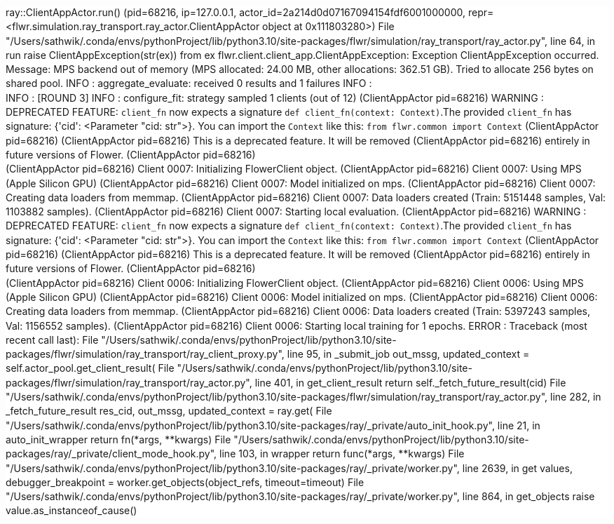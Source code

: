 ray::ClientAppActor.run() (pid=68216, ip=127.0.0.1, actor_id=2a214d0d07167094154fdf6001000000, repr=<flwr.simulation.ray_transport.ray_actor.ClientAppActor object at 0x111803280>)
  File "/Users/sathwik/.conda/envs/pythonProject/lib/python3.10/site-packages/flwr/simulation/ray_transport/ray_actor.py", line 64, in run
    raise ClientAppException(str(ex)) from ex
flwr.client.client_app.ClientAppException: 
Exception ClientAppException occurred. Message: MPS backend out of memory (MPS allocated: 24.00 MB, other allocations: 362.51 GB). Tried to allocate 256 bytes on shared pool.
INFO :      aggregate_evaluate: received 0 results and 1 failures
INFO :      
INFO :      [ROUND 3]
INFO :      configure_fit: strategy sampled 1 clients (out of 12)
(ClientAppActor pid=68216) WARNING :   DEPRECATED FEATURE: `client_fn` now expects a signature `def client_fn(context: Context)`.The provided `client_fn` has signature: {'cid': <Parameter "cid: str">}. You can import the `Context` like this: `from flwr.common import Context`
(ClientAppActor pid=68216) 
(ClientAppActor pid=68216)             This is a deprecated feature. It will be removed
(ClientAppActor pid=68216)             entirely in future versions of Flower.
(ClientAppActor pid=68216)         
(ClientAppActor pid=68216) Client 0007: Initializing FlowerClient object.
(ClientAppActor pid=68216) Client 0007: Using MPS (Apple Silicon GPU)
(ClientAppActor pid=68216) Client 0007: Model initialized on mps.
(ClientAppActor pid=68216) Client 0007: Creating data loaders from memmap.
(ClientAppActor pid=68216) Client 0007: Data loaders created (Train: 5151448 samples, Val: 1103882 samples).
(ClientAppActor pid=68216) Client 0007: Starting local evaluation.
(ClientAppActor pid=68216) WARNING :   DEPRECATED FEATURE: `client_fn` now expects a signature `def client_fn(context: Context)`.The provided `client_fn` has signature: {'cid': <Parameter "cid: str">}. You can import the `Context` like this: `from flwr.common import Context`
(ClientAppActor pid=68216) 
(ClientAppActor pid=68216)             This is a deprecated feature. It will be removed
(ClientAppActor pid=68216)             entirely in future versions of Flower.
(ClientAppActor pid=68216)         
(ClientAppActor pid=68216) Client 0006: Initializing FlowerClient object.
(ClientAppActor pid=68216) Client 0006: Using MPS (Apple Silicon GPU)
(ClientAppActor pid=68216) Client 0006: Model initialized on mps.
(ClientAppActor pid=68216) Client 0006: Creating data loaders from memmap.
(ClientAppActor pid=68216) Client 0006: Data loaders created (Train: 5397243 samples, Val: 1156552 samples).
(ClientAppActor pid=68216) Client 0006: Starting local training for 1 epochs.
ERROR :     Traceback (most recent call last):
  File "/Users/sathwik/.conda/envs/pythonProject/lib/python3.10/site-packages/flwr/simulation/ray_transport/ray_client_proxy.py", line 95, in _submit_job
    out_mssg, updated_context = self.actor_pool.get_client_result(
  File "/Users/sathwik/.conda/envs/pythonProject/lib/python3.10/site-packages/flwr/simulation/ray_transport/ray_actor.py", line 401, in get_client_result
    return self._fetch_future_result(cid)
  File "/Users/sathwik/.conda/envs/pythonProject/lib/python3.10/site-packages/flwr/simulation/ray_transport/ray_actor.py", line 282, in _fetch_future_result
    res_cid, out_mssg, updated_context = ray.get(
  File "/Users/sathwik/.conda/envs/pythonProject/lib/python3.10/site-packages/ray/_private/auto_init_hook.py", line 21, in auto_init_wrapper
    return fn(*args, **kwargs)
  File "/Users/sathwik/.conda/envs/pythonProject/lib/python3.10/site-packages/ray/_private/client_mode_hook.py", line 103, in wrapper
    return func(*args, **kwargs)
  File "/Users/sathwik/.conda/envs/pythonProject/lib/python3.10/site-packages/ray/_private/worker.py", line 2639, in get
    values, debugger_breakpoint = worker.get_objects(object_refs, timeout=timeout)
  File "/Users/sathwik/.conda/envs/pythonProject/lib/python3.10/site-packages/ray/_private/worker.py", line 864, in get_objects
    raise value.as_instanceof_cause()